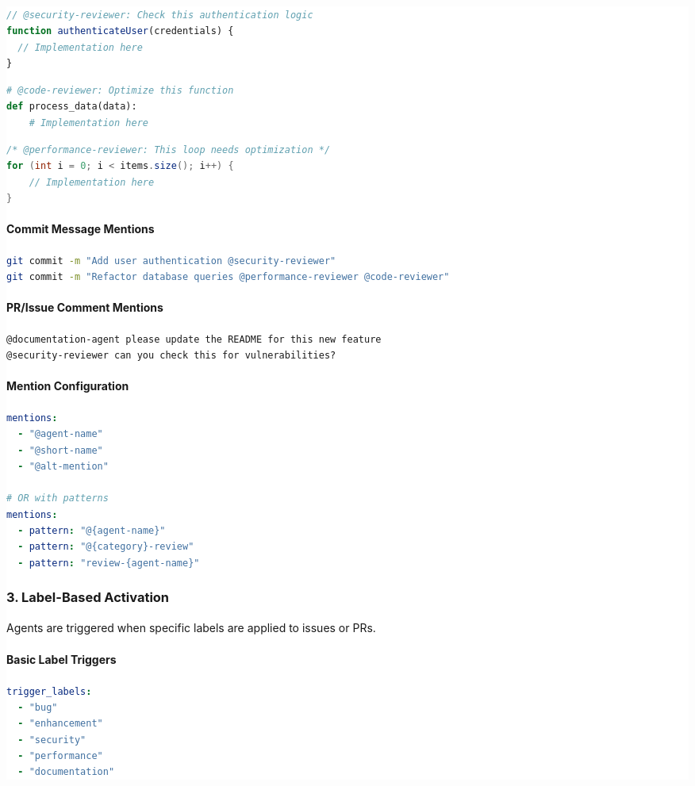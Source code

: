 ```javascript
// @security-reviewer: Check this authentication logic
function authenticateUser(credentials) {
  // Implementation here
}
```

```python
# @code-reviewer: Optimize this function
def process_data(data):
    # Implementation here
```

```java
/* @performance-reviewer: This loop needs optimization */
for (int i = 0; i < items.size(); i++) {
    // Implementation here
}
```

#### Commit Message Mentions

```bash
git commit -m "Add user authentication @security-reviewer"
git commit -m "Refactor database queries @performance-reviewer @code-reviewer"
```

#### PR/Issue Comment Mentions

```markdown
@documentation-agent please update the README for this new feature
@security-reviewer can you check this for vulnerabilities?
```

#### Mention Configuration

```yaml
mentions:
  - "@agent-name"
  - "@short-name"
  - "@alt-mention"

# OR with patterns
mentions:
  - pattern: "@{agent-name}"
  - pattern: "@{category}-review"
  - pattern: "review-{agent-name}"
```

### 3. Label-Based Activation

Agents are triggered when specific labels are applied to issues or PRs.

#### Basic Label Triggers

```yaml
trigger_labels:
  - "bug"
  - "enhancement"
  - "security"
  - "performance"
  - "documentation"
```
